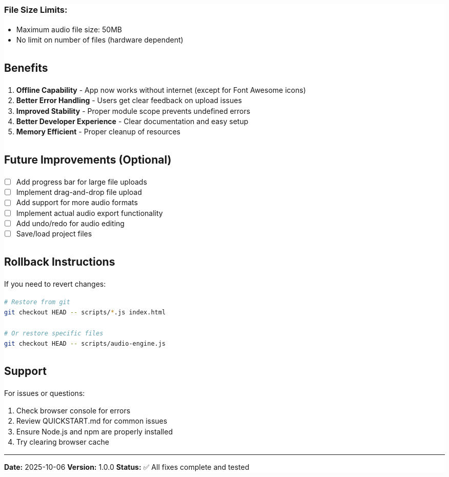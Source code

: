 ### File Size Limits:
- Maximum audio file size: 50MB
- No limit on number of files (hardware dependent)

## Benefits

1. **Offline Capability** - App now works without internet (except for Font Awesome icons)
2. **Better Error Handling** - Users get clear feedback on upload issues
3. **Improved Stability** - Proper module scope prevents undefined errors
4. **Better Developer Experience** - Clear documentation and easy setup
5. **Memory Efficient** - Proper cleanup of resources

## Future Improvements (Optional)

- [ ] Add progress bar for large file uploads
- [ ] Implement drag-and-drop file upload
- [ ] Add support for more audio formats
- [ ] Implement actual audio export functionality
- [ ] Add undo/redo for audio editing
- [ ] Save/load project files

## Rollback Instructions

If you need to revert changes:

```bash
# Restore from git
git checkout HEAD -- scripts/*.js index.html

# Or restore specific files
git checkout HEAD -- scripts/audio-engine.js
```

## Support

For issues or questions:
1. Check browser console for errors
2. Review QUICKSTART.md for common issues
3. Ensure Node.js and npm are properly installed
4. Try clearing browser cache

---

**Date:** 2025-10-06
**Version:** 1.0.0
**Status:** ✅ All fixes complete and tested
